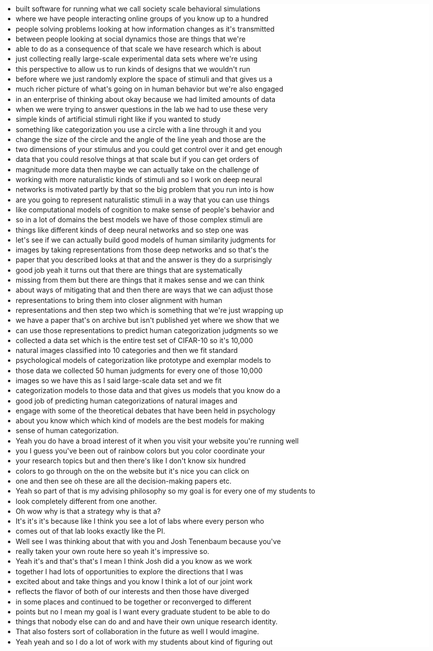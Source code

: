*  built software for running what we call society scale behavioral simulations
*  where we have people interacting online groups of you know up to a hundred
*  people solving problems looking at how information changes as it's transmitted
*  between people looking at social dynamics those are things that we're
*  able to do as a consequence of that scale we have research which is about
*  just collecting really large-scale experimental data sets where we're using
*  this perspective to allow us to run kinds of designs that we wouldn't run
*  before where we just randomly explore the space of stimuli and that gives us a
*  much richer picture of what's going on in human behavior but we're also engaged
*  in an enterprise of thinking about okay because we had limited amounts of data
*  when we were trying to answer questions in the lab we had to use these very
*  simple kinds of artificial stimuli right like if you wanted to study
*  something like categorization you use a circle with a line through it and you
*  change the size of the circle and the angle of the line yeah and those are the
*  two dimensions of your stimulus and you could get control over it and get enough
*  data that you could resolve things at that scale but if you can get orders of
*  magnitude more data then maybe we can actually take on the challenge of
*  working with more naturalistic kinds of stimuli and so I work on deep neural
*  networks is motivated partly by that so the big problem that you run into is how
*  are you going to represent naturalistic stimuli in a way that you can use things
*  like computational models of cognition to make sense of people's behavior and
*  so in a lot of domains the best models we have of those complex stimuli are
*  things like different kinds of deep neural networks and so step one was
*  let's see if we can actually build good models of human similarity judgments for
*  images by taking representations from those deep networks and so that's the
*  paper that you described looks at that and the answer is they do a surprisingly
*  good job yeah it turns out that there are things that are systematically
*  missing from them but there are things that it makes sense and we can think
*  about ways of mitigating that and then there are ways that we can adjust those
*  representations to bring them into closer alignment with human
*  representations and then step two which is something that we're just wrapping up
*  we have a paper that's on archive but isn't published yet where we show that we
*  can use those representations to predict human categorization judgments so we
*  collected a data set which is the entire test set of CIFAR-10 so it's 10,000
*  natural images classified into 10 categories and then we fit standard
*  psychological models of categorization like prototype and exemplar models to
*  those data we collected 50 human judgments for every one of those 10,000
*  images so we have this as I said large-scale data set and we fit
*  categorization models to those data and that gives us models that you know do a
*  good job of predicting human categorizations of natural images and
*  engage with some of the theoretical debates that have been held in psychology
*  about you know which which kind of models are the best models for making
*  sense of human categorization.
*  Yeah you do have a broad interest of it when you visit your website you're running well
*  you I guess you've been out of rainbow colors but you color coordinate your
*  your research topics but and then there's like I don't know six hundred
*  colors to go through on the on the website but it's nice you can click on
*  one and then see oh these are all the decision-making papers etc.
*  Yeah so part of that is my advising philosophy so my goal is for every one of my students to
*  look completely different from one another.
*  Oh wow why is that a strategy why is that a?
*  It's it's it's because like I think you see a lot of labs where every person who
*  comes out of that lab looks exactly like the PI.
*  Well see I was thinking about that with you and Josh Tenenbaum because you've
*  really taken your own route here so yeah it's impressive so.
*  Yeah it's and that's that's I mean I think Josh did a you know as we work
*  together I had lots of opportunities to explore the directions that I was
*  excited about and take things and you know I think a lot of our joint work
*  reflects the flavor of both of our interests and then those have diverged
*  in some places and continued to be together or reconverged to different
*  points but no I mean my goal is I want every graduate student to be able to do
*  things that nobody else can do and and have their own unique research identity.
*  That also fosters sort of collaboration in the future as well I would imagine.
*  Yeah yeah and so I do a lot of work with my students about kind of figuring out